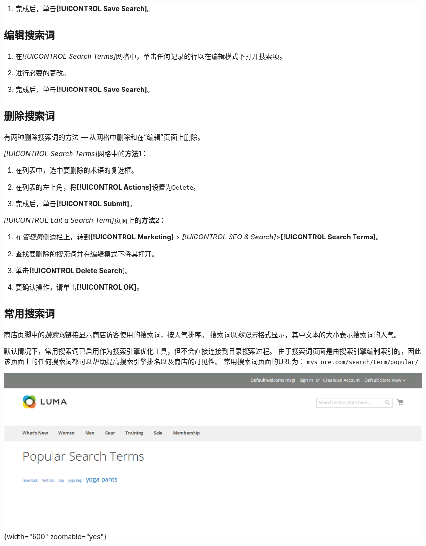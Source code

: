 1. 完成后，单击&#x200B;**[!UICONTROL Save Search]**。

## 编辑搜索词

1. 在&#x200B;_[!UICONTROL Search Terms]_&#x200B;网格中，单击任何记录的行以在编辑模式下打开搜索项。

1. 进行必要的更改。

1. 完成后，单击&#x200B;**[!UICONTROL Save Search]**。

## 删除搜索词

有两种删除搜索词的方法 — 从网格中删除和在“编辑”页面上删除。

_[!UICONTROL Search Terms]_&#x200B;网格中的&#x200B;**方法1：**

1. 在列表中，选中要删除的术语的复选框。

1. 在列表的左上角，将&#x200B;**[!UICONTROL Actions]**&#x200B;设置为`Delete`。

1. 完成后，单击&#x200B;**[!UICONTROL Submit]**。

_[!UICONTROL Edit a Search Term]_&#x200B;页面上的&#x200B;**方法2：**

1. 在&#x200B;_管理员_&#x200B;侧边栏上，转到&#x200B;**[!UICONTROL Marketing]** > _[!UICONTROL SEO & Search]_>**[!UICONTROL Search Terms]**。

1. 查找要删除的搜索词并在编辑模式下将其打开。

1. 单击&#x200B;**[!UICONTROL Delete Search]**。

1. 要确认操作，请单击&#x200B;**[!UICONTROL OK]**。

## 常用搜索词

商店页脚中的&#x200B;_搜索词_&#x200B;链接显示商店访客使用的搜索词，按人气排序。 搜索词以&#x200B;_标记云_&#x200B;格式显示，其中文本的大小表示搜索词的人气。

默认情况下，常用搜索词已启用作为搜索引擎优化工具，但不会直接连接到目录搜索过程。 由于搜索词页面是由搜索引擎编制索引的，因此该页面上的任何搜索词都可以帮助提高搜索引擎排名以及商店的可见性。 常用搜索词页面的URL为： `mystore.com/search/term/popular/`

![示例店面 — 常用搜索词](./assets/store-front-search-terms-yoga-pants.png){width="600" zoomable="yes"}
